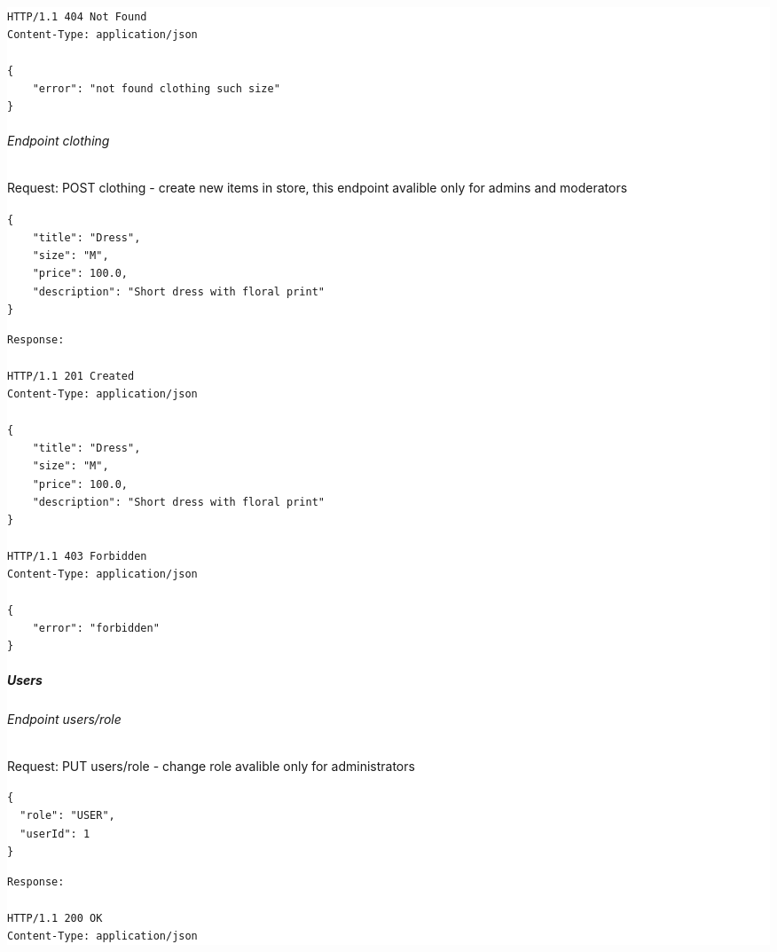     HTTP/1.1 404 Not Found
    Content-Type: application/json

    {
        "error": "not found clothing such size"
    }

###### Endpoint clothing

Request: POST clothing - create new items in store, this endpoint avalible only for admins and moderators

```
{
    "title": "Dress",
    "size": "M",
    "price": 100.0,
    "description": "Short dress with floral print"
}
```

    Response: 

    HTTP/1.1 201 Created
    Content-Type: application/json

    {
        "title": "Dress",
        "size": "M",
        "price": 100.0,
        "description": "Short dress with floral print"
    }

    HTTP/1.1 403 Forbidden
    Content-Type: application/json

    {
        "error": "forbidden"
    }

##### <a id="u">Users</a>

###### Endpoint users/role 

Request: PUT users/role - change role avalible only for administrators

```
{
  "role": "USER",
  "userId": 1
}
```

    Response: 

    HTTP/1.1 200 OK
    Content-Type: application/json
